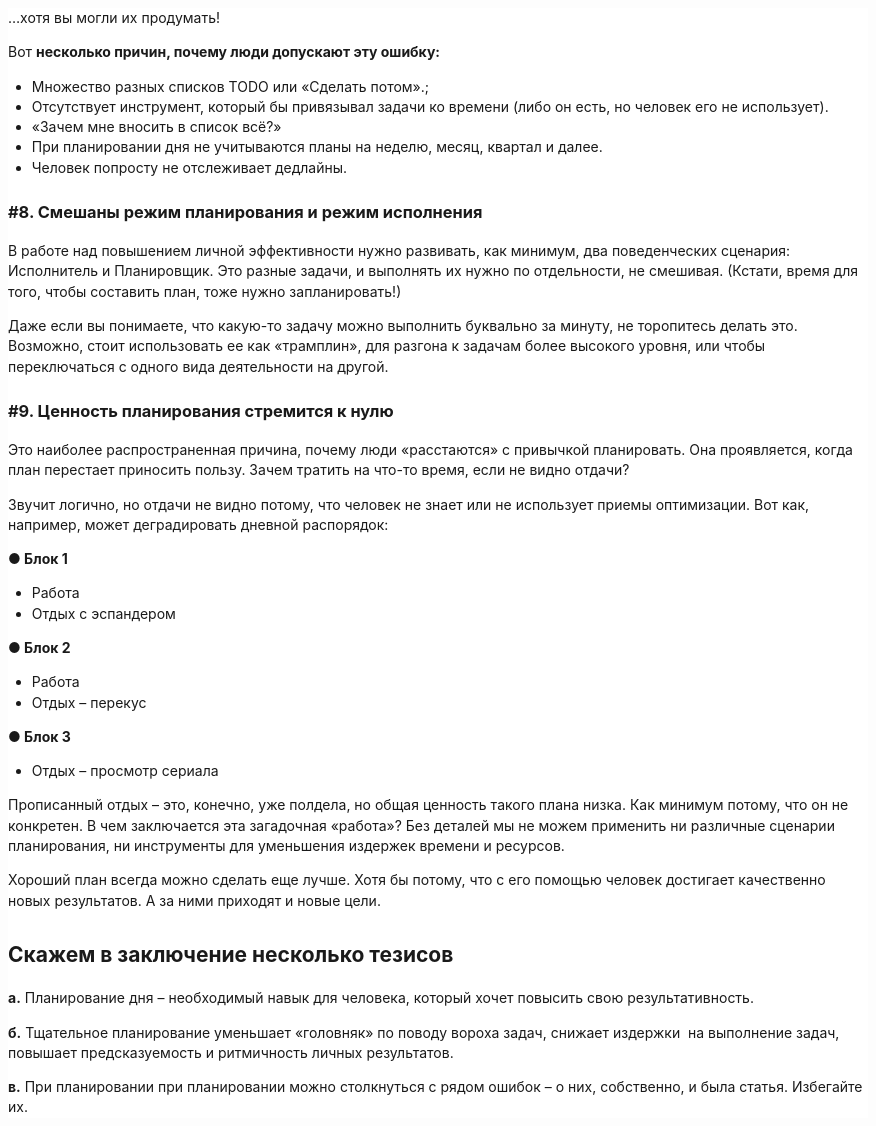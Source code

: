 …хотя вы могли их продумать! 

Вот **несколько причин, почему люди допускают эту ошибку:**

- Множество разных списков TODO или «Сделать потом».;
- Отсутствует инструмент, который бы привязывал задачи ко времени (либо он есть, но человек его не использует).
- «Зачем мне вносить в список всё?»
- При планировании дня не учитываются планы на неделю, месяц, квартал и далее.
- Человек попросту не отслеживает дедлайны.

### #8. Смешаны режим планирования и режим исполнения

В работе над повышением личной эффективности нужно развивать, как минимум, два поведенческих сценария: Исполнитель и Планировщик. Это разные задачи, и выполнять их нужно по отдельности, не смешивая. (Кстати, время для того, чтобы составить план, тоже нужно запланировать!)

Даже если вы понимаете, что какую-то задачу можно выполнить буквально за минуту, не торопитесь делать это. Возможно, стоит использовать ее как «трамплин», для разгона к задачам более высокого уровня, или чтобы переключаться с одного вида деятельности на другой. 

### **#9. Ценность планирования стремится к нулю**

Это наиболее распространенная причина, почему люди «расстаются» с привычкой планировать. Она проявляется, когда план перестает приносить пользу. Зачем тратить на что-то время, если не видно отдачи? 

Звучит логично, но отдачи не видно потому, что человек не знает или не использует приемы оптимизации. Вот как, например, может деградировать дневной распорядок:

**● Блок 1**
-   Работа
-   Отдых с эспандером

**● Блок 2**
-   Работа
-   Отдых – перекус

**● Блок 3**
-   Отдых – просмотр сериала

Прописанный отдых – это, конечно, уже полдела, но общая ценность такого плана низка. Как минимум потому, что он не конкретен. В чем заключается эта загадочная «работа»? Без деталей мы не можем применить ни различные сценарии планирования, ни инструменты для уменьшения издержек времени и ресурсов. 

Хороший план всегда можно сделать еще лучше. Хотя бы потому, что с его помощью человек достигает качественно новых результатов. А за ними приходят и новые цели. 

## Скажем в заключение несколько тезисов
**а.** Планирование дня – необходимый навык для человека, который хочет повысить свою результативность.

**б.** Тщательное планирование уменьшает «головняк» по поводу вороха задач, снижает издержки  на выполнение задач, повышает предсказуемость и ритмичность личных результатов.

**в.** При планировании при планировании можно столкнуться с рядом ошибок – о них, собственно, и была статья. Избегайте их. 
